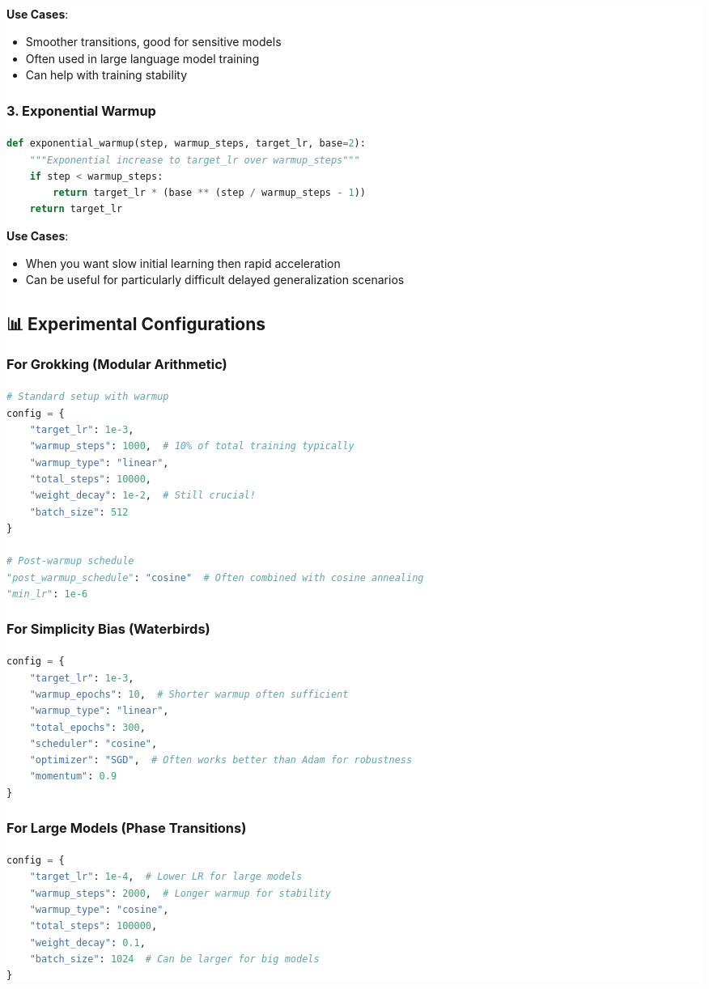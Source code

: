 **Use Cases**:
- Smoother transitions, good for sensitive models
- Often used in large language model training
- Can help with training stability

### 3. Exponential Warmup
```python
def exponential_warmup(step, warmup_steps, target_lr, base=2):
    """Exponential increase to target_lr over warmup_steps"""
    if step < warmup_steps:
        return target_lr * (base ** (step / warmup_steps - 1))
    return target_lr
```

**Use Cases**:
- When you want slow initial learning then rapid acceleration
- Can be useful for particularly difficult delayed generalization scenarios

## 📊 Experimental Configurations

### For Grokking (Modular Arithmetic)
```python
# Standard setup with warmup
config = {
    "target_lr": 1e-3,
    "warmup_steps": 1000,  # 10% of total training typically
    "warmup_type": "linear",
    "total_steps": 10000,
    "weight_decay": 1e-2,  # Still crucial!
    "batch_size": 512
}

# Post-warmup schedule
"post_warmup_schedule": "cosine"  # Often combined with cosine annealing
"min_lr": 1e-6
```

### For Simplicity Bias (Waterbirds)
```python
config = {
    "target_lr": 1e-3,
    "warmup_epochs": 10,  # Shorter warmup often sufficient
    "warmup_type": "linear", 
    "total_epochs": 300,
    "scheduler": "cosine",
    "optimizer": "SGD",  # Often works better than Adam for robustness
    "momentum": 0.9
}
```

### For Large Models (Phase Transitions)
```python
config = {
    "target_lr": 1e-4,  # Lower LR for large models
    "warmup_steps": 2000,  # Longer warmup for stability
    "warmup_type": "cosine",
    "total_steps": 100000,
    "weight_decay": 0.1,
    "batch_size": 1024  # Can be larger for big models
}
```
